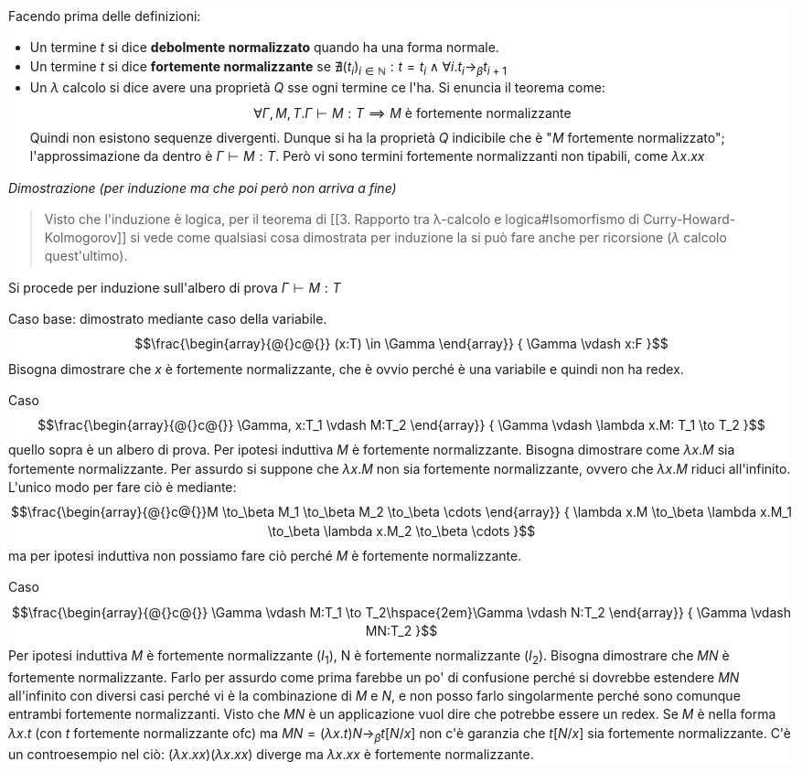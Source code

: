 Facendo prima delle definizioni:
- Un termine $t$ si dice **debolmente normalizzato** quando ha una forma normale. 
- Un termine $t$ si dice **fortemente normalizzante** se $\nexists (t_i)_{i \in \mathbb{N}}: t = t_i \land \forall i.t_i \to_\beta t_{i+1}$
- Un $\lambda$ calcolo si dice avere una proprietà $Q$ sse ogni termine ce l'ha.
Si enuncia il teorema come:
$$\forall \Gamma, M, T. \Gamma \vdash M:T \implies M \text{ è fortemente normalizzante}$$
Quindi non esistono sequenze divergenti.
Dunque si ha la proprietà $Q$ indicibile che è "$M$ fortemente normalizzato"; l'approssimazione da dentro è $\Gamma \vdash M:T$. Però vi sono termini fortemente normalizzanti non tipabili, come $\lambda x.xx$

*Dimostrazione (per induzione ma che poi però non arriva a fine)*
> Visto che l'induzione è logica, per il teorema di [[3. Rapporto tra λ-calcolo e logica#Isomorfismo di Curry-Howard-Kolmogorov]] si vede come qualsiasi cosa dimostrata per induzione la si può fare anche per ricorsione ($\lambda$ calcolo quest'ultimo).

Si procede per induzione sull'albero di prova $\Gamma \vdash M:T$

Caso base: dimostrato mediante caso della variabile.
$$\frac{\begin{array}{@{}c@{}}
(x:T) \in \Gamma
\end{array}}
{
  \Gamma \vdash x:F
}$$
Bisogna dimostrare che $x$ è fortemente normalizzante, che è ovvio perché è una variabile e quindi non ha redex.

Caso $$\frac{\begin{array}{@{}c@{}}
\Gamma, x:T_1 \vdash M:T_2
\end{array}}
{
  \Gamma \vdash \lambda x.M: T_1 \to T_2
  }$$
quello sopra è un albero di prova. Per ipotesi induttiva $M$ è fortemente normalizzante. Bisogna dimostrare come $\lambda x.M$ sia fortemente normalizzante.
Per assurdo si suppone che $\lambda x.M$ non sia fortemente normalizzante, ovvero che $\lambda x.M$ riduci all'infinito. L'unico modo per fare ciò è mediante:
$$\frac{\begin{array}{@{}c@{}}M \to_\beta M_1 \to_\beta M_2 \to_\beta \cdots
\end{array}}
{
  \lambda x.M \to_\beta \lambda x.M_1 \to_\beta \lambda x.M_2 \to_\beta \cdots
  }$$
ma per ipotesi induttiva non possiamo fare ciò perché $M$ è fortemente normalizzante.

Caso $$\frac{\begin{array}{@{}c@{}}
\Gamma \vdash M:T_1 \to T_2\hspace{2em}\Gamma \vdash N:T_2 
\end{array}}
{
  \Gamma \vdash MN:T_2
  }$$
Per ipotesi induttiva $M$ è fortemente normalizzante ($I_1$), N è fortemente normalizzante ($I_2$). Bisogna dimostrare che $MN$ è fortemente normalizzante.
Farlo per assurdo come prima farebbe un po' di confusione perché si dovrebbe estendere $MN$ all'infinito con diversi casi perché vi è la combinazione di $M$ e $N$, e non posso farlo singolarmente perché sono comunque entrambi fortemente normalizzanti.
Visto che $MN$ è un applicazione vuol dire che potrebbe essere un redex. Se $M$ è nella forma $\lambda x.t$ (con $t$ fortemente normalizzante ofc) ma $MN= (\lambda x.t)N \to_\beta t[N/x]$ non c'è garanzia che $t[N/x]$ sia fortemente normalizzante. C'è un controesempio nel ciò: $(\lambda x.xx)(\lambda x.xx)$ diverge ma $\lambda x.xx$ è fortemente normalizzante. 
